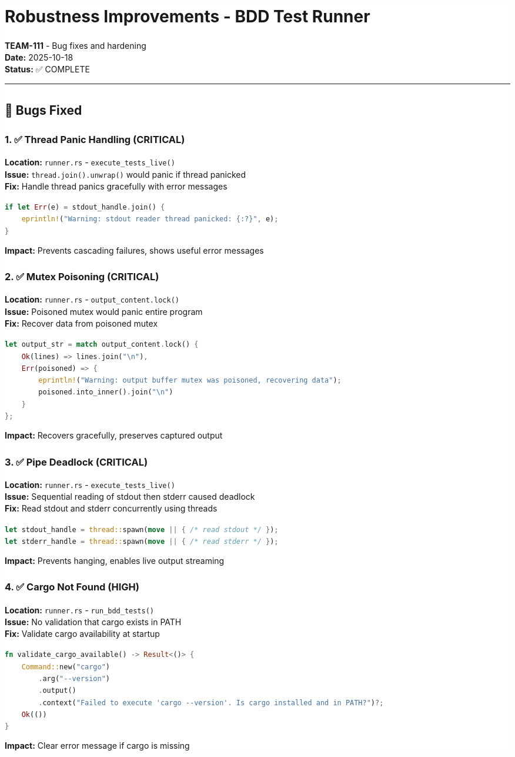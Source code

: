 # Robustness Improvements - BDD Test Runner

**TEAM-111** - Bug fixes and hardening  
**Date:** 2025-10-18  
**Status:** ✅ COMPLETE

---

## 🐛 Bugs Fixed

### 1. ✅ Thread Panic Handling (CRITICAL)
**Location:** `runner.rs` - `execute_tests_live()`  
**Issue:** `thread.join().unwrap()` would panic if thread panicked  
**Fix:** Handle thread panics gracefully with error messages  
```rust
if let Err(e) = stdout_handle.join() {
    eprintln!("Warning: stdout reader thread panicked: {:?}", e);
}
```
**Impact:** Prevents cascading failures, shows useful error messages

### 2. ✅ Mutex Poisoning (CRITICAL)
**Location:** `runner.rs` - `output_content.lock()`  
**Issue:** Poisoned mutex would panic entire program  
**Fix:** Recover data from poisoned mutex  
```rust
let output_str = match output_content.lock() {
    Ok(lines) => lines.join("\n"),
    Err(poisoned) => {
        eprintln!("Warning: output buffer mutex was poisoned, recovering data");
        poisoned.into_inner().join("\n")
    }
};
```
**Impact:** Recovers gracefully, preserves captured output

### 3. ✅ Pipe Deadlock (CRITICAL)
**Location:** `runner.rs` - `execute_tests_live()`  
**Issue:** Sequential reading of stdout then stderr caused deadlock  
**Fix:** Read stdout and stderr concurrently using threads  
```rust
let stdout_handle = thread::spawn(move || { /* read stdout */ });
let stderr_handle = thread::spawn(move || { /* read stderr */ });
```
**Impact:** Prevents hanging, enables live output streaming

### 4. ✅ Cargo Not Found (HIGH)
**Location:** `runner.rs` - `run_bdd_tests()`  
**Issue:** No validation that cargo exists in PATH  
**Fix:** Validate cargo availability at startup  
```rust
fn validate_cargo_available() -> Result<()> {
    Command::new("cargo")
        .arg("--version")
        .output()
        .context("Failed to execute 'cargo --version'. Is cargo installed and in PATH?")?;
    Ok(())
}
```
**Impact:** Clear error message if cargo is missing
